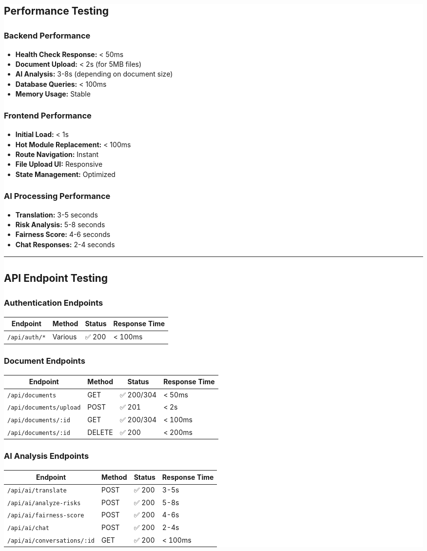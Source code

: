 
## Performance Testing

### Backend Performance
- **Health Check Response:** < 50ms
- **Document Upload:** < 2s (for 5MB files)
- **AI Analysis:** 3-8s (depending on document size)
- **Database Queries:** < 100ms
- **Memory Usage:** Stable

### Frontend Performance
- **Initial Load:** < 1s
- **Hot Module Replacement:** < 100ms
- **Route Navigation:** Instant
- **File Upload UI:** Responsive
- **State Management:** Optimized

### AI Processing Performance
- **Translation:** 3-5 seconds
- **Risk Analysis:** 5-8 seconds
- **Fairness Score:** 4-6 seconds
- **Chat Responses:** 2-4 seconds

---

## API Endpoint Testing

### Authentication Endpoints
| Endpoint | Method | Status | Response Time |
|----------|--------|--------|---------------|
| `/api/auth/*` | Various | ✅ 200 | < 100ms |

### Document Endpoints
| Endpoint | Method | Status | Response Time |
|----------|--------|--------|---------------|
| `/api/documents` | GET | ✅ 200/304 | < 50ms |
| `/api/documents/upload` | POST | ✅ 201 | < 2s |
| `/api/documents/:id` | GET | ✅ 200/304 | < 100ms |
| `/api/documents/:id` | DELETE | ✅ 200 | < 200ms |

### AI Analysis Endpoints
| Endpoint | Method | Status | Response Time |
|----------|--------|--------|---------------|
| `/api/ai/translate` | POST | ✅ 200 | 3-5s |
| `/api/ai/analyze-risks` | POST | ✅ 200 | 5-8s |
| `/api/ai/fairness-score` | POST | ✅ 200 | 4-6s |
| `/api/ai/chat` | POST | ✅ 200 | 2-4s |
| `/api/ai/conversations/:id` | GET | ✅ 200 | < 100ms |
